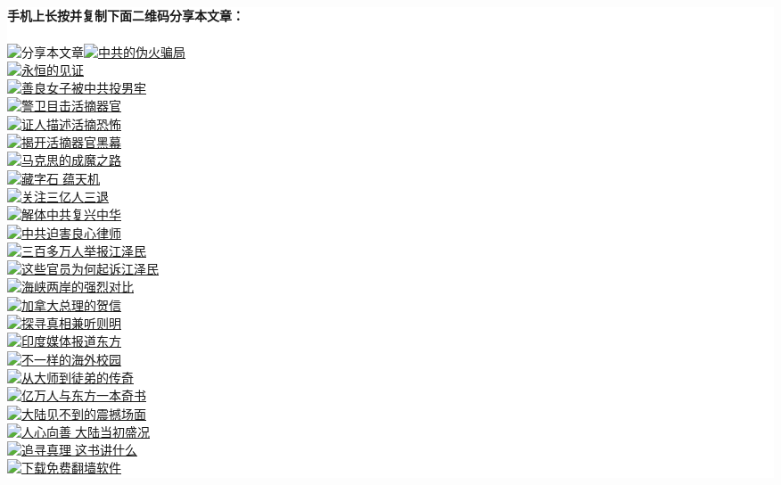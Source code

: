 <strong>手机上长按并复制下面二维码分享本文章：</strong><br><br><img src="https://chart.apis.google.com/chart?cht=qr&chs=240x240&choe=UTF-8&chld=M|2&chl=https://github.com/19920513/djy/blob/master/gb/8/3/25/n2058529.md%231" title="分享本文章"></td><td VALIGN=TOP><a href="https://github.com/19920513/djy/blob/master/gb/16/1/21/n4622075.md?dfh#1" target="_blank"><img src="https://raw.githubusercontent.com/19920513/djy/master/gb/300/wei-f1.jpg" title="中共的伪火骗局"  alt="中共的伪火骗局"></a><br><a href="https://github.com/19920513/www/blob/master/README.md?dfh#9" target="_blank"><img src="https://raw.githubusercontent.com/19920513/djy/master/gb/300/yong-h.jpg" title="永恒的见证"  alt="永恒的见证"></a><br><a href="https://github.com/19920513/djy/blob/master/gb/13/9/29/n3974789.md?dfh#1" target="_blank"><img src="https://raw.githubusercontent.com/19920513/djy/master/gb/300/shang-lnz.jpg" title="善良女子被中共投男牢"  alt="善良女子被中共投男牢"></a><br><a href="https://github.com/19920513/djy/blob/master/gb/16/3/16/n4663449.md?dfh#1" target="_blank"><img src="https://raw.githubusercontent.com/19920513/djy/master/gb/300/huo-z3.jpg" title="警卫目击活摘器官"  alt="警卫目击活摘器官"></a><br><a href="https://github.com/19920513/djy/blob/master/gb/16/8/7/n8177641.md?dfh#1" target="_blank"><img src="https://raw.githubusercontent.com/19920513/djy/master/gb/300/huo-z4.jpg" title="证人描述活摘恐怖"  alt="证人描述活摘恐怖"></a><br><a href="https://github.com/19920513/djy/blob/master/gb/10/4/19/n2881569.md?dfh#1" target="_blank"><img src="https://raw.githubusercontent.com/19920513/djy/master/gb/300/huo-z1.jpg" title="揭开活摘器官黑幕"  alt="揭开活摘器官黑幕"></a><br><a href="https://github.com/19920513/djy/blob/master/gb/10/11/7/n3077476.md?dfh#1" target="_blank"><img src="https://raw.githubusercontent.com/19920513/djy/master/gb/300/ma-ks.jpg" title="马克思的成魔之路"  alt="马克思的成魔之路"></a><br><a href="https://github.com/19920513/djy/blob/master/gb/14/6/9/n4173977.md?dfh#1" target="_blank"><img src="https://raw.githubusercontent.com/19920513/djy/master/gb/300/chang-zs.jpg" title="藏字石 蕴天机"  alt="藏字石 蕴天机"></a><br><a href="https://github.com/19920513/djy/blob/master/gb/18/5/10/n10381511.md?dfh#1" target="_blank"><img src="https://raw.githubusercontent.com/19920513/djy/master/gb/300/st1.jpg" title="关注三亿人三退"  alt="关注三亿人三退"></a><br><a href="https://github.com/19920513/djy/blob/master/gb/18/3/21/n10237682.md?dfh#1" target="_blank"><img src="https://raw.githubusercontent.com/19920513/djy/master/gb/300/jie-t.jpg" title="解体中共复兴中华"  alt="解体中共复兴中华"></a><br><a href="https://github.com/19920513/djy/blob/master/gb/9/2/9/n2422991.md?dfh#1" target="_blank"><img src="https://raw.githubusercontent.com/19920513/djy/master/gb/300/gao-zs.jpg" title="中共迫害良心律师"  alt="中共迫害良心律师"></a><br><a href="https://github.com/19920513/djy/blob/master/gb/18/12/9/n10900044.md?dfh#1" target="_blank"><img src="https://raw.githubusercontent.com/19920513/djy/master/gb/300/sj1.jpg" title="三百多万人举报江泽民"  alt="三百多万人举报江泽民"></a><br><a href="https://github.com/19920513/djy/blob/master/gb/18/8/28/n10672014.md?dfh#1" target="_blank"><img src="https://raw.githubusercontent.com/19920513/djy/master/gb/300/sj2.jpg" title="这些官员为何起诉江泽民"  alt="这些官员为何起诉江泽民"></a><br><a href="https://github.com/19920513/djy/blob/master/gb/8/12/18/n2367165.md?dfh#1" target="_blank"><img src="https://raw.githubusercontent.com/19920513/djy/master/gb/300/liangan.jpg" title="海峡两岸的强烈对比"  alt="海峡两岸的强烈对比"></a><br><a href="https://github.com/19920513/djy/blob/master/gb/15/12/10/n4593139.md?dfh#1" target="_blank"><img src="https://raw.githubusercontent.com/19920513/djy/master/gb/300/jia-ndzl.jpg" title="加拿大总理的贺信"  alt="加拿大总理的贺信"></a><br><a href="https://github.com/19920513/djy/blob/master/gb/11/6/17/n3289382.md?dfh#1" target="_blank"><img src="https://raw.githubusercontent.com/19920513/djy/master/gb/300/xiao-wd.jpg" title="探寻真相兼听则明"  alt="探寻真相兼听则明"></a><br><a href="https://github.com/19920513/djy/blob/master/gb/18/10/27/n10812623.md?dfh#1" target="_blank"><img src="https://raw.githubusercontent.com/19920513/djy/master/gb/300/yindu.jpg" title="印度媒体报道东方"  alt="印度媒体报道东方"></a><br><a href="https://github.com/19920513/djy/blob/master/gb/18/6/9/n10469652.md?dfh#1" target="_blank"><img src="https://raw.githubusercontent.com/19920513/djy/master/gb/300/xie-j.jpg" title="不一样的海外校园"  alt="不一样的海外校园"></a><br><a href="https://github.com/19920513/djy/blob/master/gb/7/4/5/n1669415.md?dfh#1" target="_blank"><img src="https://raw.githubusercontent.com/19920513/djy/master/gb/300/li-up.jpg" title="从大师到徒弟的传奇"  alt="从大师到徒弟的传奇"></a><br><a href="https://github.com/19920513/djy/blob/master/gb/17/5/26/n9191512.md?dfh#1" target="_blank"><img src="https://raw.githubusercontent.com/19920513/djy/master/gb/300/zfl2.jpg" title="亿万人与东方一本奇书"  alt="亿万人与东方一本奇书"></a><br><a href="https://github.com/19920513/djy/blob/master/gb/13/11/27/n4020290.md?dfh#1" target="_blank"><img src="https://raw.githubusercontent.com/19920513/djy/master/gb/300/zhen-h.jpg" title="大陆见不到的震撼场面"  alt="大陆见不到的震撼场面"></a><br><a href="https://github.com/19920513/djy/blob/master/gb/15/7/17/n4482910.md?dfh#1" target="_blank"><img src="https://raw.githubusercontent.com/19920513/djy/master/gb/300/dalu-sk.jpg" title="人心向善 大陆当初盛况"  alt="人心向善 大陆当初盛况"></a><br><a href="https://github.com/19920513/djy/blob/master/gb/19/1/5/n10955468.md?dfh#1" target="_blank"><img src="https://raw.githubusercontent.com/19920513/djy/master/gb/300/zfl1.jpg" title="追寻真理 这书讲什么"  alt="追寻真理 这书讲什么"></a><br><a href="https://github.com/19920513/www/blob/master/README.md?dfh#1" target="_blank"><img src="https://raw.githubusercontent.com/19920513/djy/master/gb/300/fq1.jpg" title="下载免费翻墙软件"  alt="下载免费翻墙软件"></a><br></td></tr></table>
